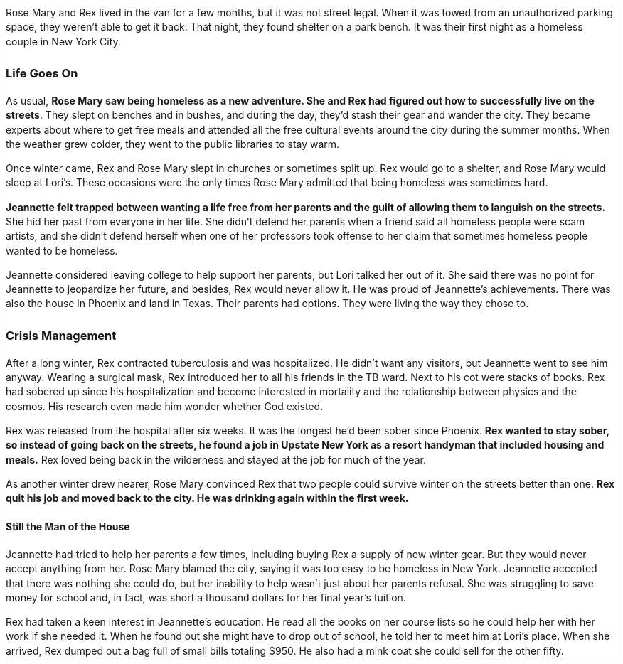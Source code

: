 Rose Mary and Rex lived in the van for a few months, but it was not street legal. When it was towed from an unauthorized parking space, they weren’t able to get it back. That night, they found shelter on a park bench. It was their first night as a homeless couple in New York City.

### Life Goes On

As usual, **Rose Mary saw being homeless as a new adventure. She and Rex had figured out how to successfully live on the streets**. They slept on benches and in bushes, and during the day, they’d stash their gear and wander the city. They became experts about where to get free meals and attended all the free cultural events around the city during the summer months. When the weather grew colder, they went to the public libraries to stay warm.

Once winter came, Rex and Rose Mary slept in churches or sometimes split up. Rex would go to a shelter, and Rose Mary would sleep at Lori’s. These occasions were the only times Rose Mary admitted that being homeless was sometimes hard.

**Jeannette felt trapped between wanting a life free from her parents and the guilt of allowing them to languish on the streets.** She hid her past from everyone in her life. She didn’t defend her parents when a friend said all homeless people were scam artists, and she didn’t defend herself when one of her professors took offense to her claim that sometimes homeless people wanted to be homeless.

Jeannette considered leaving college to help support her parents, but Lori talked her out of it. She said there was no point for Jeannette to jeopardize her future, and besides, Rex would never allow it. He was proud of Jeannette’s achievements. There was also the house in Phoenix and land in Texas. Their parents had options. They were living the way they chose to.

### Crisis Management

After a long winter, Rex contracted tuberculosis and was hospitalized. He didn’t want any visitors, but Jeannette went to see him anyway. Wearing a surgical mask, Rex introduced her to all his friends in the TB ward. Next to his cot were stacks of books. Rex had sobered up since his hospitalization and become interested in mortality and the relationship between physics and the cosmos. His research even made him wonder whether God existed.

Rex was released from the hospital after six weeks. It was the longest he’d been sober since Phoenix. **Rex wanted to stay sober, so instead of going back on the streets, he found a job in Upstate New York as a resort handyman that included housing and meals.** Rex loved being back in the wilderness and stayed at the job for much of the year.

As another winter drew nearer, Rose Mary convinced Rex that two people could survive winter on the streets better than one. **Rex quit his job and moved back to the city. He was drinking again within the first week.**

#### Still the Man of the House

Jeannette had tried to help her parents a few times, including buying Rex a supply of new winter gear. But they would never accept anything from her. Rose Mary blamed the city, saying it was too easy to be homeless in New York. Jeannette accepted that there was nothing she could do, but her inability to help wasn’t just about her parents refusal. She was struggling to save money for school and, in fact, was short a thousand dollars for her final year’s tuition.

Rex had taken a keen interest in Jeannette’s education. He read all the books on her course lists so he could help her with her work if she needed it. When he found out she might have to drop out of school, he told her to meet him at Lori’s place. When she arrived, Rex dumped out a bag full of small bills totaling $950. He also had a mink coat she could sell for the other fifty.
